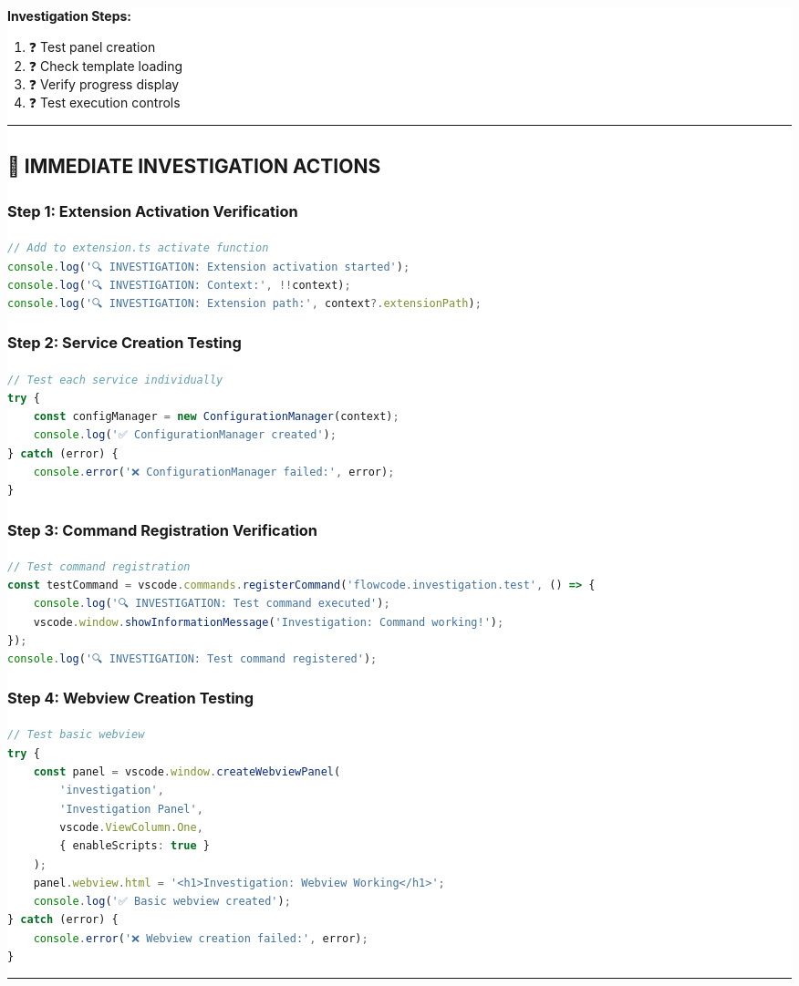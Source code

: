 **Investigation Steps:**
1. ❓ Test panel creation
2. ❓ Check template loading
3. ❓ Verify progress display
4. ❓ Test execution controls

---

## 🔧 **IMMEDIATE INVESTIGATION ACTIONS**

### **Step 1: Extension Activation Verification**
```typescript
// Add to extension.ts activate function
console.log('🔍 INVESTIGATION: Extension activation started');
console.log('🔍 INVESTIGATION: Context:', !!context);
console.log('🔍 INVESTIGATION: Extension path:', context?.extensionPath);
```

### **Step 2: Service Creation Testing**
```typescript
// Test each service individually
try {
    const configManager = new ConfigurationManager(context);
    console.log('✅ ConfigurationManager created');
} catch (error) {
    console.error('❌ ConfigurationManager failed:', error);
}
```

### **Step 3: Command Registration Verification**
```typescript
// Test command registration
const testCommand = vscode.commands.registerCommand('flowcode.investigation.test', () => {
    console.log('🔍 INVESTIGATION: Test command executed');
    vscode.window.showInformationMessage('Investigation: Command working!');
});
console.log('🔍 INVESTIGATION: Test command registered');
```

### **Step 4: Webview Creation Testing**
```typescript
// Test basic webview
try {
    const panel = vscode.window.createWebviewPanel(
        'investigation',
        'Investigation Panel',
        vscode.ViewColumn.One,
        { enableScripts: true }
    );
    panel.webview.html = '<h1>Investigation: Webview Working</h1>';
    console.log('✅ Basic webview created');
} catch (error) {
    console.error('❌ Webview creation failed:', error);
}
```

---